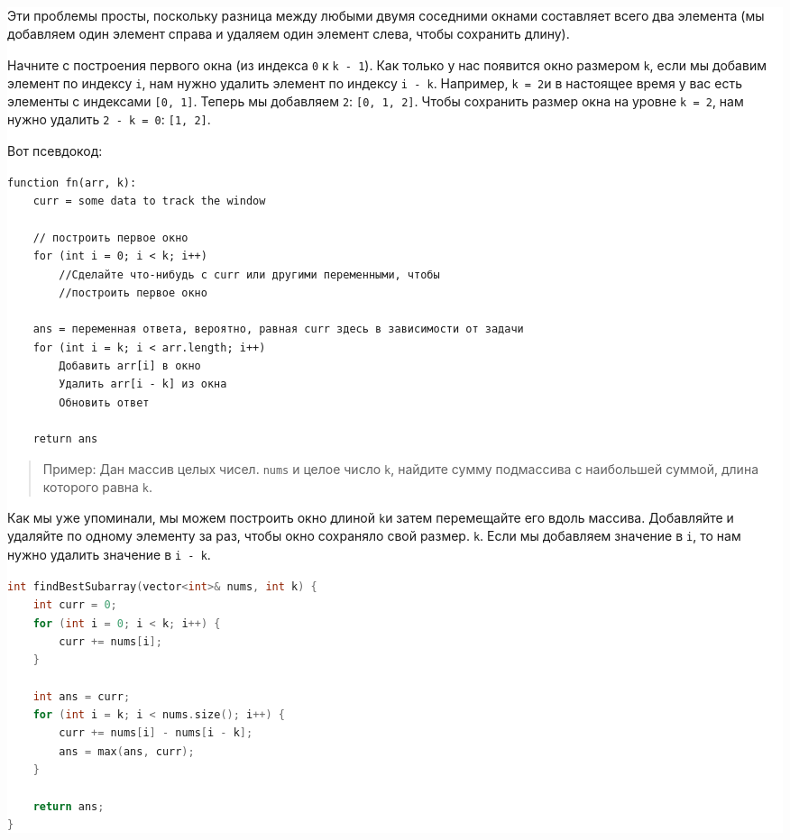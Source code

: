 Эти проблемы просты, поскольку разница между любыми двумя соседними окнами составляет всего два элемента (мы добавляем один элемент справа и удаляем один элемент слева, чтобы сохранить длину).

Начните с построения первого окна (из индекса `0` к `k - 1`). Как только у нас появится окно размером `k`, если мы добавим элемент по индексу `i`, нам нужно удалить элемент по индексу `i - k`. Например, `k = 2`и в настоящее время у вас есть элементы с индексами `[0, 1]`. Теперь мы добавляем `2`: `[0, 1, 2]`. Чтобы сохранить размер окна на уровне `k = 2`, нам нужно удалить `2 - k = 0`: `[1, 2]`.

Вот псевдокод:

```
function fn(arr, k):
    curr = some data to track the window

    // построить первое окно
    for (int i = 0; i < k; i++)
        //Сделайте что-нибудь с curr или другими переменными, чтобы 
        //построить первое окно

    ans = переменная ответа, вероятно, равная curr здесь в зависимости от задачи
    for (int i = k; i < arr.length; i++)
        Добавить arr[i] в окно
        Удалить arr[i - k] из окна
        Обновить ответ

    return ans
```

> Пример: Дан массив целых чисел. `nums` и целое число `k`, найдите сумму подмассива с наибольшей суммой, длина которого равна `k`.

Как мы уже упоминали, мы можем построить окно длиной `k`и затем перемещайте его вдоль массива. Добавляйте и удаляйте по одному элементу за раз, чтобы окно сохраняло свой размер. `k`. Если мы добавляем значение в `i`, то нам нужно удалить значение в `i - k`.

```c++
int findBestSubarray(vector<int>& nums, int k) {
    int curr = 0;
    for (int i = 0; i < k; i++) {
        curr += nums[i];
    }
    
    int ans = curr;
    for (int i = k; i < nums.size(); i++) {
        curr += nums[i] - nums[i - k];
        ans = max(ans, curr);
    }
    
    return ans;
}
```